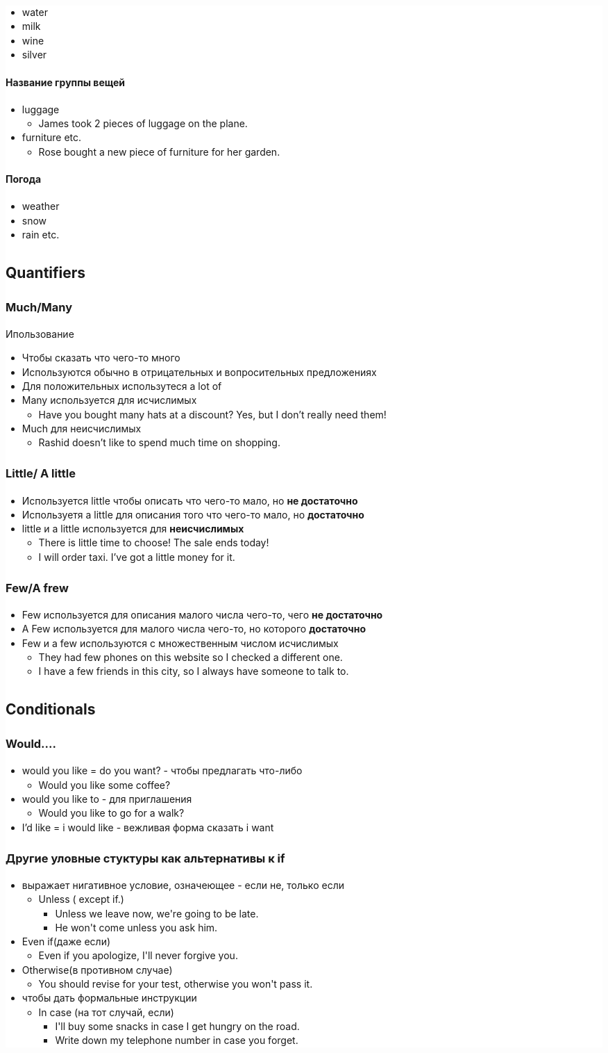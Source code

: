 - water
- milk
- wine
- silver
#### Название группы вещей
- luggage
    -  James took 2 pieces of luggage on the plane. 
- furniture etc.
    - Rose bought a new piece of furniture for her garden.
#### Погода
- weather
- snow
- rain etc.
## **Quantifiers**
### Much/Many
 Ипользование
- Чтобы сказать что чего-то много
- Используются обычно в отрицательных и вопросительных предложениях
- Для положительных использутеся a lot of
- Many используется для исчислимых
    - Have you bought many hats at a discount?
    Yes, but I don’t really need them!
- Much для неисчислимых
    - Rashid doesn’t like to spend much time on shopping.
### Little/ A little

- Используется little чтобы описать что чего-то мало, но **не достаточно**
- Используетя a little для описания того что чего-то мало, но **достаточно**
- little и a little используется для **неисчислимых**
    - There is little time to choose! The sale ends today!
    - I will order taxi. I’ve got a little money for it.
### Few/A frew
- Few используется для описания малого числа чего-то, чего **не достаточно**
- A Few используется для малого числа чего-то, но которого **достаточно**
- Few и a few используются с множественным числом исчислимых
    - They had few phones on this website so I checked a different one.
    - I have a few friends in this city, so I always have someone to talk to.
## **Conditionals**
### Would.... 
- would you like = do you want? - чтобы предлагать что-либо
    - Would you like some coffee?
- would you like to - для приглашения
    - Would you like to go for a walk?
- I’d like = i would like - вежливая форма сказать i want
### Другие уловные стуктуры как альтернативы к if
- выражает нигативное условие, означеющее - если не, только если
    - Unless ( except if.)
        - Unless we leave now, we're going to be late.
        - He won't come unless you ask him.
- Even if(даже если)
    - Even if you apologize, I'll never forgive you.
- Otherwise(в противном случае)
    - You should revise for your test, otherwise you won't pass it.
- чтобы дать формальные инструкции
    - In case (на тот случай, если)
        - I'll buy some snacks in case I get hungry on the road.
        - Write down my telephone number in case you forget.